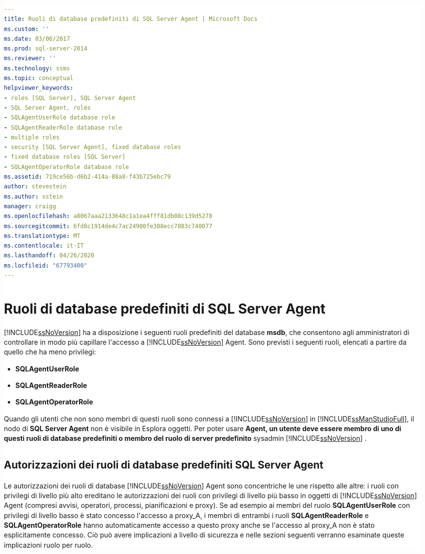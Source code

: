 ```yaml
---
title: Ruoli di database predefiniti di SQL Server Agent | Microsoft Docs
ms.custom: ''
ms.date: 03/06/2017
ms.prod: sql-server-2014
ms.reviewer: ''
ms.technology: ssms
ms.topic: conceptual
helpviewer_keywords:
- roles [SQL Server], SQL Server Agent
- SQL Server Agent, roles
- SQLAgentUserRole database role
- SQLAgentReaderRole database role
- multiple roles
- security [SQL Server Agent], fixed database roles
- fixed database roles [SQL Server]
- SQLAgentOperatorRole database role
ms.assetid: 719ce56b-d6b2-414a-88a8-f43b725ebc79
author: stevestein
ms.author: sstein
manager: craigg
ms.openlocfilehash: a8067aaa2133648c1a1ea4fff81db08c139d5278
ms.sourcegitcommit: 6fd8c1914de4c7ac24900fe388ecc7883c740077
ms.translationtype: MT
ms.contentlocale: it-IT
ms.lasthandoff: 04/26/2020
ms.locfileid: "67793400"
---
```

# <a name="sql-server-agent-fixed-database-roles"></a>Ruoli di database predefiniti di SQL Server Agent
  [!INCLUDE[ssNoVersion](../../includes/ssnoversion-md.md)] ha a disposizione i seguenti ruoli predefiniti del database **msdb**, che consentono agli amministratori di controllare in modo più capillare l'accesso a [!INCLUDE[ssNoVersion](../../includes/ssnoversion-md.md)] Agent. Sono previsti i seguenti ruoli, elencati a partire da quello che ha meno privilegi:  
  
-   **SQLAgentUserRole**  
  
-   **SQLAgentReaderRole**  
  
-   **SQLAgentOperatorRole**  
  
 Quando gli utenti che non sono membri di questi ruoli sono connessi a [!INCLUDE[ssNoVersion](../../includes/ssnoversion-md.md)] in [!INCLUDE[ssManStudioFull](../../includes/ssmanstudiofull-md.md)], il nodo di **SQL Server Agent** non è visibile in Esplora oggetti. Per poter usare **Agent, un utente deve essere membro di uno di questi ruoli di database predefiniti o membro del ruolo di server predefinito** sysadmin [!INCLUDE[ssNoVersion](../../includes/ssnoversion-md.md)] .  
  
## <a name="permissions-of-sql-server-agent-fixed-database-roles"></a>Autorizzazioni dei ruoli di database predefiniti SQL Server Agent  
 Le autorizzazioni dei ruoli di database [!INCLUDE[ssNoVersion](../../includes/ssnoversion-md.md)] Agent sono concentriche le une rispetto alle altre: i ruoli con privilegi di livello più alto ereditano le autorizzazioni dei ruoli con privilegi di livello più basso in oggetti di [!INCLUDE[ssNoVersion](../../includes/ssnoversion-md.md)] Agent (compresi avvisi, operatori, processi, pianificazioni e proxy). Se ad esempio ai membri del ruolo **SQLAgentUserRole** con privilegi di livello basso è stato concesso l'accesso a proxy_A, i membri di entrambi i ruoli **SQLAgentReaderRole** e **SQLAgentOperatorRole** hanno automaticamente accesso a questo proxy anche se l'accesso al proxy_A non è stato esplicitamente concesso. Ciò può avere implicazioni a livello di sicurezza e nelle sezioni seguenti verranno esaminate queste implicazioni ruolo per ruolo.  
  